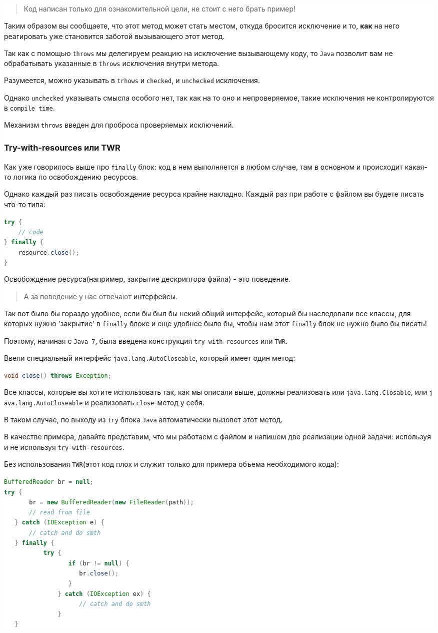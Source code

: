 > Код написан только для ознакомительной цели, не стоит с него брать пример!

Таким образом вы сообщаете, что этот метод может стать местом, откуда бросится исключение и то, **как** на него реагировать уже становится заботой вызывающего этот метод.

Так как с помощью `throws` мы делегируем реакцию на исключение вызывающему коду, то `Java` позволит вам не обрабатывать указанные в `throws` исключения внутри метода.

Разумеется, можно указывать в `trhows` и `checked`, и `unchecked` исключения.

Однако `unchecked` указывать смысла особого нет, так как на то оно и непроверяемое, такие исключения не контролируются в `compile time`.

Механизм `throws` введен для проброса проверяемых исключений.

### Try-with-resources или TWR

Как уже говорилось выше про `finally` блок: код в нем выполняется в любом случае, там в основном и происходит какая-то логика по освобождению ресурсов.

Однако каждый раз писать освобождение ресурса крайне накладно.
Каждый раз при работе с файлом вы будете писать что-то типа:

```java
try {
    // code
} finally {
    resource.close();
}
```

Освобождение ресурса(например, закрытие дескриптора файла) - это поведение.
> А за поведение у нас отвечают [интерфейсы](../oop/interface.md).

Так вот было бы гораздо удобнее, если бы был бы некий общий интерфейс, который бы наследовали все классы, для которых нужно 'закрытие' в `finally` блоке и еще удобнее было бы, чтобы нам этот `finally` блок не нужно было бы писать!

Поэтому, начиная с `Java 7`, была введена конструкция `try-with-resources` или `TWR`.

Ввели специальный интерфейс `java.lang.AutoCloseable`, который имеет один метод:

```java
void close() throws Exception;
```

Все классы, которые вы хотите использовать так, как мы описали выше, должны реализовать или `java.lang.Closable`, или `java.lang.AutoCloseable` и реализовать `close`-метод у себя.

В таком случае, по выходу из `try` блока `Java` автоматически вызовет этот метод.

В качестве примера, давайте представим, что мы работаем с файлом и напишем две реализации одной задачи: используя и не используя `try-with-resources`.

Без использования `TWR`(этот код плох и служит только для примера объема необходимого кода):

```java
BufferedReader br = null;
try {
       br = new BufferedReader(new FileReader(path));
       // read from file
   } catch (IOException e) {
       // catch and do smth
   } finally {
           try {
                  if (br != null) {
                     br.close();
                  }
               } catch (IOException ex) {
                     // catch and do smth
               }
   }
```